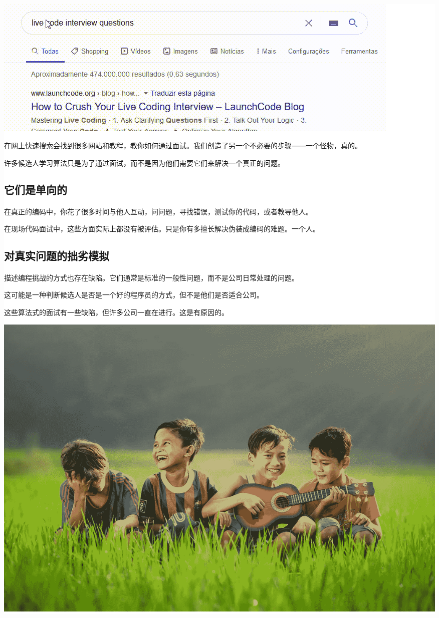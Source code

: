 ![](img/c575f6e3e87339e316f2e2e93d664e38.png)

在网上快速搜索会找到很多网站和教程，教你如何通过面试。我们创造了另一个不必要的步骤——一个怪物，真的。

许多候选人学习算法只是为了通过面试，而不是因为他们需要它们来解决一个真正的问题。

## 它们是单向的

在真正的编码中，你花了很多时间与他人互动，问问题，寻找错误，测试你的代码，或者教导他人。

在现场代码面试中，这些方面实际上都没有被评估。只是你有多擅长解决伪装成编码的难题。一个人。

## 对真实问题的拙劣模拟

描述编程挑战的方式也存在缺陷。它们通常是标准的一般性问题，而不是公司日常处理的问题。

这可能是一种判断候选人是否是一个好的程序员的方式，但不是他们是否适合公司。

这些算法式的面试有一些缺陷，但许多公司一直在进行。这是有原因的。

![](img/769e3f0977d11bc51402fdf0ada22928.png)
